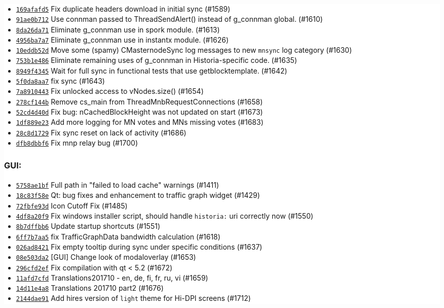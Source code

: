 - [`169afafd5`](https://github.com/historia/historia/commit/169afafd5) Fix duplicate headers download in initial sync (#1589)
- [`91ae0b712`](https://github.com/historia/historia/commit/91ae0b712) Use connman passed to ThreadSendAlert() instead of g_connman global. (#1610)
- [`8da26da71`](https://github.com/historia/historia/commit/8da26da71) Eliminate g_connman use in spork module. (#1613)
- [`4956ba7a7`](https://github.com/historia/historia/commit/4956ba7a7) Eliminate g_connman use in instantx module. (#1626)
- [`10eddb52d`](https://github.com/historia/historia/commit/10eddb52d) Move some (spamy) CMasternodeSync log messages to new `mnsync` log category (#1630)
- [`753b1e486`](https://github.com/historia/historia/commit/753b1e486) Eliminate remaining uses of g_connman in Historia-specific code. (#1635)
- [`8949f4345`](https://github.com/historia/historia/commit/8949f4345) Wait for full sync in functional tests that use getblocktemplate. (#1642)
- [`5f0da8aa7`](https://github.com/historia/historia/commit/5f0da8aa7) fix sync (#1643)
- [`7a8910443`](https://github.com/historia/historia/commit/7a8910443) Fix unlocked access to vNodes.size() (#1654)
- [`278cf144b`](https://github.com/historia/historia/commit/278cf144b) Remove cs_main from ThreadMnbRequestConnections (#1658)
- [`52cd4d40d`](https://github.com/historia/historia/commit/52cd4d40d) Fix bug: nCachedBlockHeight was not updated on start (#1673)
- [`1df889e23`](https://github.com/historia/historia/commit/1df889e23) Add more logging for MN votes and MNs missing votes (#1683)
- [`28c8d1729`](https://github.com/historia/historia/commit/28c8d1729) Fix sync reset on lack of activity (#1686)
- [`dfb8dbbf6`](https://github.com/historia/historia/commit/dfb8dbbf6) Fix mnp relay bug (#1700)

### GUI:
- [`5758ae1bf`](https://github.com/historia/historia/commit/5758ae1bf) Full path in "failed to load cache" warnings (#1411)
- [`18c83f58e`](https://github.com/historia/historia/commit/18c83f58e) Qt: bug fixes and enhancement to traffic graph widget  (#1429)
- [`72fbfe93d`](https://github.com/historia/historia/commit/72fbfe93d) Icon Cutoff Fix (#1485)
- [`4df8a20f9`](https://github.com/historia/historia/commit/4df8a20f9) Fix windows installer script, should handle `historia:` uri correctly now (#1550)
- [`8b7dffbb6`](https://github.com/historia/historia/commit/8b7dffbb6) Update startup shortcuts (#1551)
- [`6ff7b7aa5`](https://github.com/historia/historia/commit/6ff7b7aa5) fix TrafficGraphData bandwidth calculation (#1618)
- [`026ad8421`](https://github.com/historia/historia/commit/026ad8421) Fix empty tooltip during sync under specific conditions (#1637)
- [`08e503da2`](https://github.com/historia/historia/commit/08e503da2) [GUI] Change look of modaloverlay (#1653)
- [`296cfd2ef`](https://github.com/historia/historia/commit/296cfd2ef) Fix compilation with qt < 5.2 (#1672)
- [`11afd7cfd`](https://github.com/historia/historia/commit/11afd7cfd) Translations201710 - en, de, fi, fr, ru, vi (#1659)
- [`14d11e4a8`](https://github.com/historia/historia/commit/14d11e4a8) Translations 201710 part2 (#1676)
- [`2144dae91`](https://github.com/historia/historia/commit/2144dae91) Add hires version of `light` theme for Hi-DPI screens (#1712)
